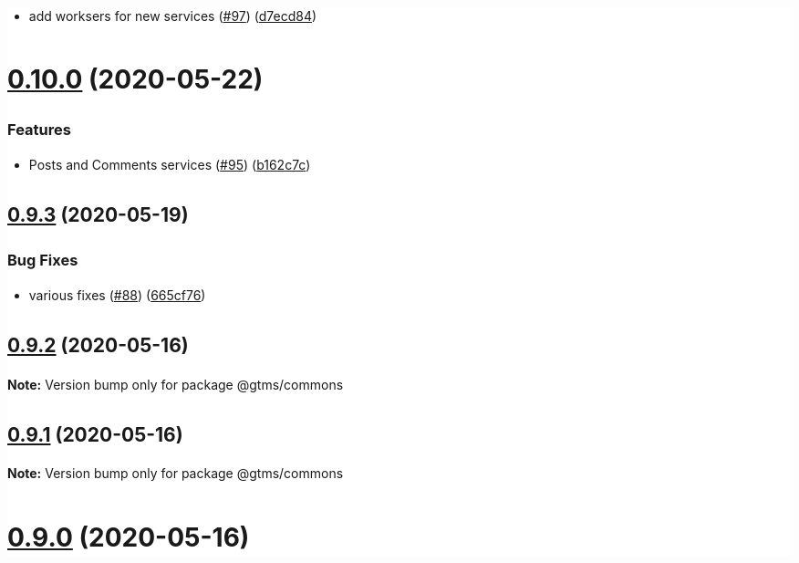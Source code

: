 * add worksers for new services ([#97](https://github.com/mariusz-kabala/gtms-backend/issues/97)) ([d7ecd84](https://github.com/mariusz-kabala/gtms-backend/commit/d7ecd845e23fa68d7d40b9f5b2d436e111184457))





# [0.10.0](https://github.com/mariusz-kabala/gtms-backend/compare/@gtms/commons@0.9.3...@gtms/commons@0.10.0) (2020-05-22)


### Features

* Posts and Comments services ([#95](https://github.com/mariusz-kabala/gtms-backend/issues/95)) ([b162c7c](https://github.com/mariusz-kabala/gtms-backend/commit/b162c7caf75b61168143a5f10e491be88349d69d))





## [0.9.3](https://github.com/mariusz-kabala/gtms-backend/compare/@gtms/commons@0.9.2...@gtms/commons@0.9.3) (2020-05-19)


### Bug Fixes

* various fixes ([#88](https://github.com/mariusz-kabala/gtms-backend/issues/88)) ([665cf76](https://github.com/mariusz-kabala/gtms-backend/commit/665cf76294692961d5c8ab437fe930e8eaa31856))





## [0.9.2](https://github.com/mariusz-kabala/gtms-backend/compare/@gtms/commons@0.9.1...@gtms/commons@0.9.2) (2020-05-16)

**Note:** Version bump only for package @gtms/commons





## [0.9.1](https://github.com/mariusz-kabala/gtms-backend/compare/@gtms/commons@0.9.0...@gtms/commons@0.9.1) (2020-05-16)

**Note:** Version bump only for package @gtms/commons





# [0.9.0](https://github.com/mariusz-kabala/gtms-backend/compare/@gtms/commons@0.8.0...@gtms/commons@0.9.0) (2020-05-16)
